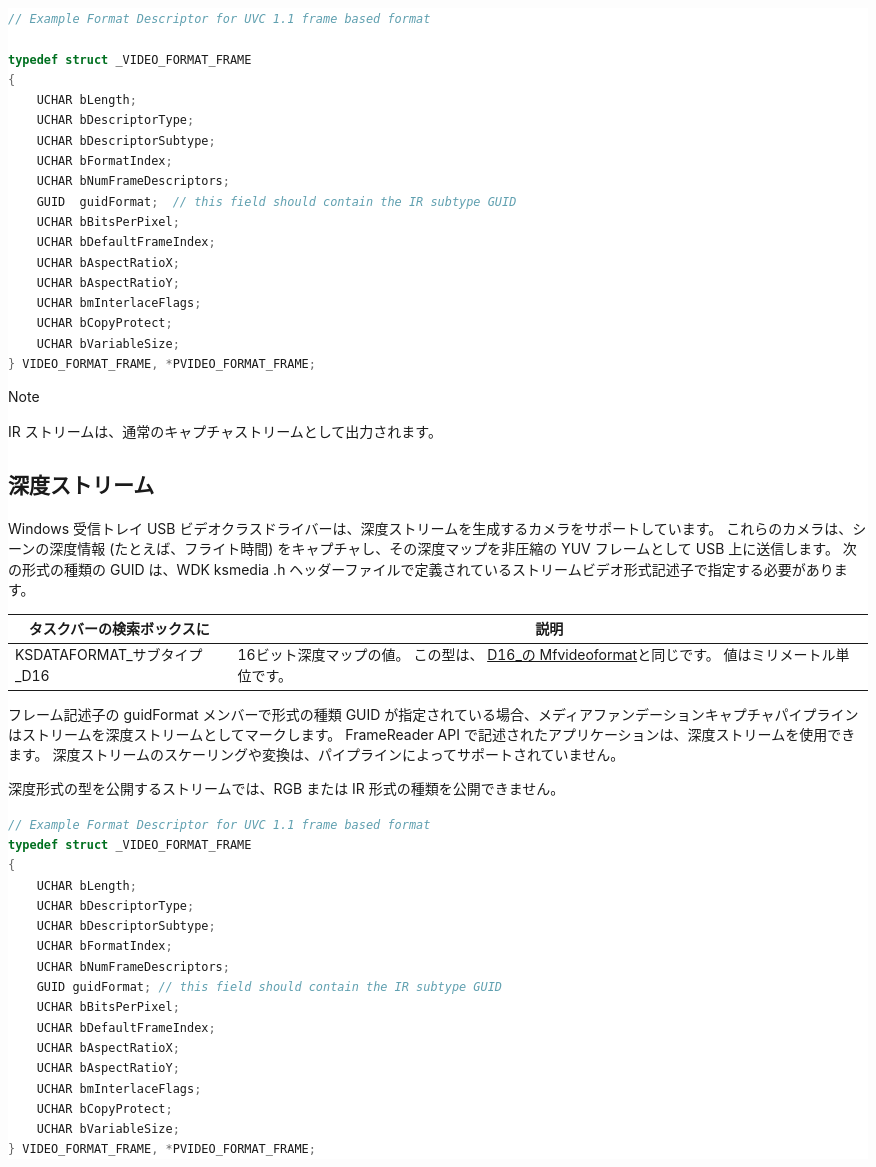 ```cpp
// Example Format Descriptor for UVC 1.1 frame based format

typedef struct _VIDEO_FORMAT_FRAME
{
    UCHAR bLength;
    UCHAR bDescriptorType;
    UCHAR bDescriptorSubtype;
    UCHAR bFormatIndex;
    UCHAR bNumFrameDescriptors;
    GUID  guidFormat;  // this field should contain the IR subtype GUID
    UCHAR bBitsPerPixel;
    UCHAR bDefaultFrameIndex;
    UCHAR bAspectRatioX;
    UCHAR bAspectRatioY;
    UCHAR bmInterlaceFlags;
    UCHAR bCopyProtect;
    UCHAR bVariableSize;
} VIDEO_FORMAT_FRAME, *PVIDEO_FORMAT_FRAME;
```

> [!NOTE]
> IR ストリームは、通常のキャプチャストリームとして出力されます。

## <a name="depth-stream"></a>深度ストリーム

Windows 受信トレイ USB ビデオクラスドライバーは、深度ストリームを生成するカメラをサポートしています。 これらのカメラは、シーンの深度情報 (たとえば、フライト時間) をキャプチャし、その深度マップを非圧縮の YUV フレームとして USB 上に送信します。 次の形式の種類の GUID は、WDK ksmedia .h ヘッダーファイルで定義されているストリームビデオ形式記述子で指定する必要があります。

| タスクバーの検索ボックスに | 説明 |
| --- | --- |
| KSDATAFORMAT\_サブタイプ\_D16 |  16ビット深度マップの値。 この型は、 [D16\_の Mfvideoformat](https://docs.microsoft.com/windows/desktop/medfound/video-subtype-guids#luminance-and-depth-formats)と同じです。 値はミリメートル単位です。 |

フレーム記述子の guidFormat メンバーで形式の種類 GUID が指定されている場合、メディアファンデーションキャプチャパイプラインはストリームを深度ストリームとしてマークします。 FrameReader API で記述されたアプリケーションは、深度ストリームを使用できます。 深度ストリームのスケーリングや変換は、パイプラインによってサポートされていません。

深度形式の型を公開するストリームでは、RGB または IR 形式の種類を公開できません。

```cpp
// Example Format Descriptor for UVC 1.1 frame based format
typedef struct _VIDEO_FORMAT_FRAME
{
    UCHAR bLength;
    UCHAR bDescriptorType;
    UCHAR bDescriptorSubtype;
    UCHAR bFormatIndex;
    UCHAR bNumFrameDescriptors;
    GUID guidFormat; // this field should contain the IR subtype GUID
    UCHAR bBitsPerPixel;
    UCHAR bDefaultFrameIndex;
    UCHAR bAspectRatioX;
    UCHAR bAspectRatioY;
    UCHAR bmInterlaceFlags;
    UCHAR bCopyProtect;
    UCHAR bVariableSize;
} VIDEO_FORMAT_FRAME, *PVIDEO_FORMAT_FRAME;
```
